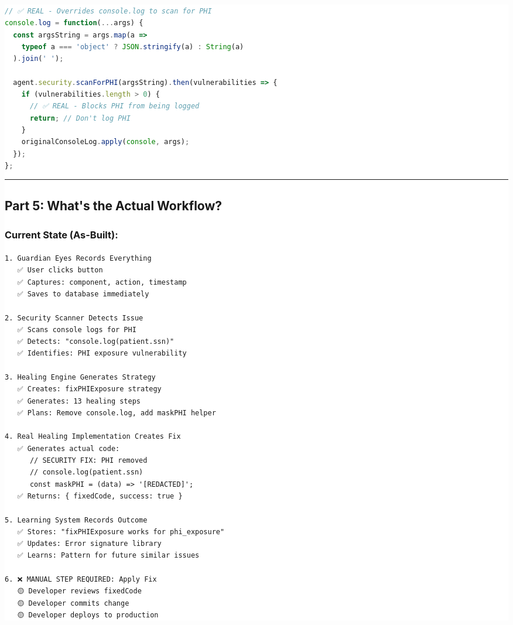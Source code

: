 ```typescript
// ✅ REAL - Overrides console.log to scan for PHI
console.log = function(...args) {
  const argsString = args.map(a =>
    typeof a === 'object' ? JSON.stringify(a) : String(a)
  ).join(' ');

  agent.security.scanForPHI(argsString).then(vulnerabilities => {
    if (vulnerabilities.length > 0) {
      // ✅ REAL - Blocks PHI from being logged
      return; // Don't log PHI
    }
    originalConsoleLog.apply(console, args);
  });
};
```

---

## Part 5: What's the Actual Workflow?

### Current State (As-Built):

```
1. Guardian Eyes Records Everything
   ✅ User clicks button
   ✅ Captures: component, action, timestamp
   ✅ Saves to database immediately

2. Security Scanner Detects Issue
   ✅ Scans console logs for PHI
   ✅ Detects: "console.log(patient.ssn)"
   ✅ Identifies: PHI exposure vulnerability

3. Healing Engine Generates Strategy
   ✅ Creates: fixPHIExposure strategy
   ✅ Generates: 13 healing steps
   ✅ Plans: Remove console.log, add maskPHI helper

4. Real Healing Implementation Creates Fix
   ✅ Generates actual code:
      // SECURITY FIX: PHI removed
      // console.log(patient.ssn)
      const maskPHI = (data) => '[REDACTED]';
   ✅ Returns: { fixedCode, success: true }

5. Learning System Records Outcome
   ✅ Stores: "fixPHIExposure works for phi_exposure"
   ✅ Updates: Error signature library
   ✅ Learns: Pattern for future similar issues

6. ❌ MANUAL STEP REQUIRED: Apply Fix
   🟡 Developer reviews fixedCode
   🟡 Developer commits change
   🟡 Developer deploys to production
```
